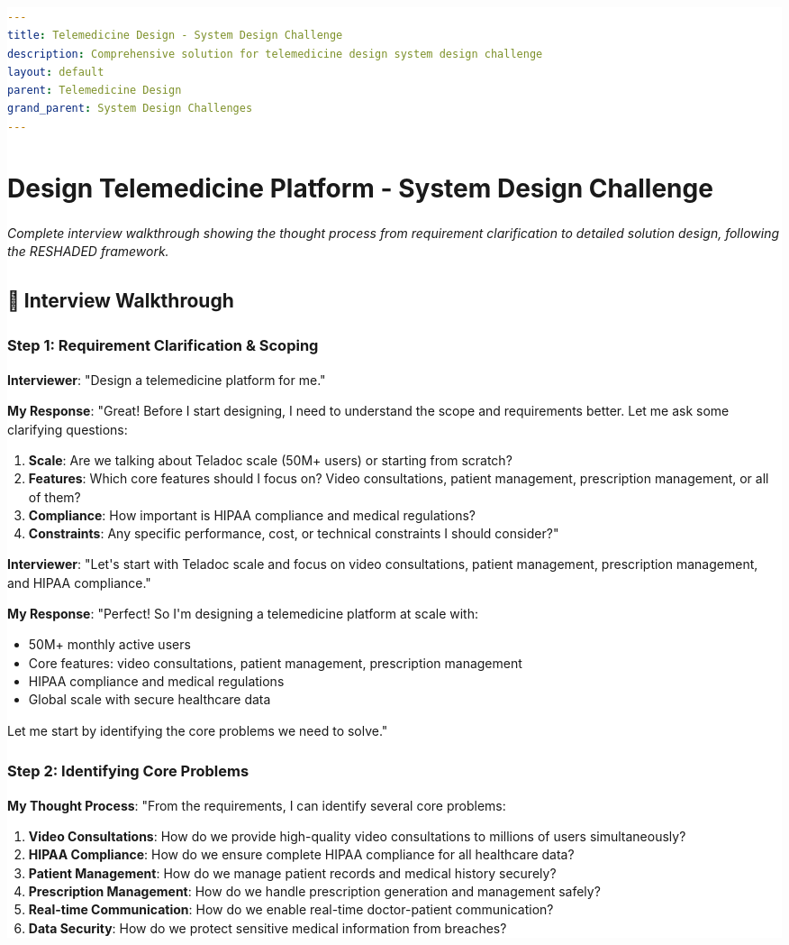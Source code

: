 ```yaml
---
title: Telemedicine Design - System Design Challenge
description: Comprehensive solution for telemedicine design system design challenge
layout: default
parent: Telemedicine Design
grand_parent: System Design Challenges
---
```


# Design Telemedicine Platform - System Design Challenge

*Complete interview walkthrough showing the thought process from requirement clarification to detailed solution design, following the RESHADED framework.*

## 🎯 **Interview Walkthrough**

### **Step 1: Requirement Clarification & Scoping**

**Interviewer**: "Design a telemedicine platform for me."

**My Response**: "Great! Before I start designing, I need to understand the scope and requirements better. Let me ask some clarifying questions:

1. **Scale**: Are we talking about Teladoc scale (50M+ users) or starting from scratch?
2. **Features**: Which core features should I focus on? Video consultations, patient management, prescription management, or all of them?
3. **Compliance**: How important is HIPAA compliance and medical regulations?
4. **Constraints**: Any specific performance, cost, or technical constraints I should consider?"

**Interviewer**: "Let's start with Teladoc scale and focus on video consultations, patient management, prescription management, and HIPAA compliance."

**My Response**: "Perfect! So I'm designing a telemedicine platform at scale with:
- 50M+ monthly active users
- Core features: video consultations, patient management, prescription management
- HIPAA compliance and medical regulations
- Global scale with secure healthcare data

Let me start by identifying the core problems we need to solve."

### **Step 2: Identifying Core Problems**

**My Thought Process**: "From the requirements, I can identify several core problems:

1. **Video Consultations**: How do we provide high-quality video consultations to millions of users simultaneously?
2. **HIPAA Compliance**: How do we ensure complete HIPAA compliance for all healthcare data?
3. **Patient Management**: How do we manage patient records and medical history securely?
4. **Prescription Management**: How do we handle prescription generation and management safely?
5. **Real-time Communication**: How do we enable real-time doctor-patient communication?
6. **Data Security**: How do we protect sensitive medical information from breaches?
